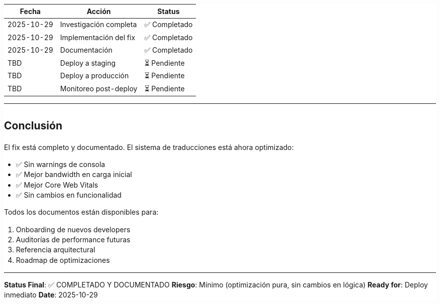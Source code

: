 | Fecha | Acción | Status |
|-------|--------|--------|
| 2025-10-29 | Investigación completa | ✅ Completado |
| 2025-10-29 | Implementación del fix | ✅ Completado |
| 2025-10-29 | Documentación | ✅ Completado |
| TBD | Deploy a staging | ⏳ Pendiente |
| TBD | Deploy a producción | ⏳ Pendiente |
| TBD | Monitoreo post-deploy | ⏳ Pendiente |

---

## Conclusión

El fix está completo y documentado. El sistema de traducciones está ahora optimizado:
- ✅ Sin warnings de consola
- ✅ Mejor bandwidth en carga inicial
- ✅ Mejor Core Web Vitals
- ✅ Sin cambios en funcionalidad

Todos los documentos están disponibles para:
1. Onboarding de nuevos developers
2. Auditorías de performance futuras
3. Referencia arquitectural
4. Roadmap de optimizaciones

---

**Status Final**: ✅ COMPLETADO Y DOCUMENTADO
**Riesgo**: Mínimo (optimización pura, sin cambios en lógica)
**Ready for**: Deploy inmediato
**Date**: 2025-10-29
